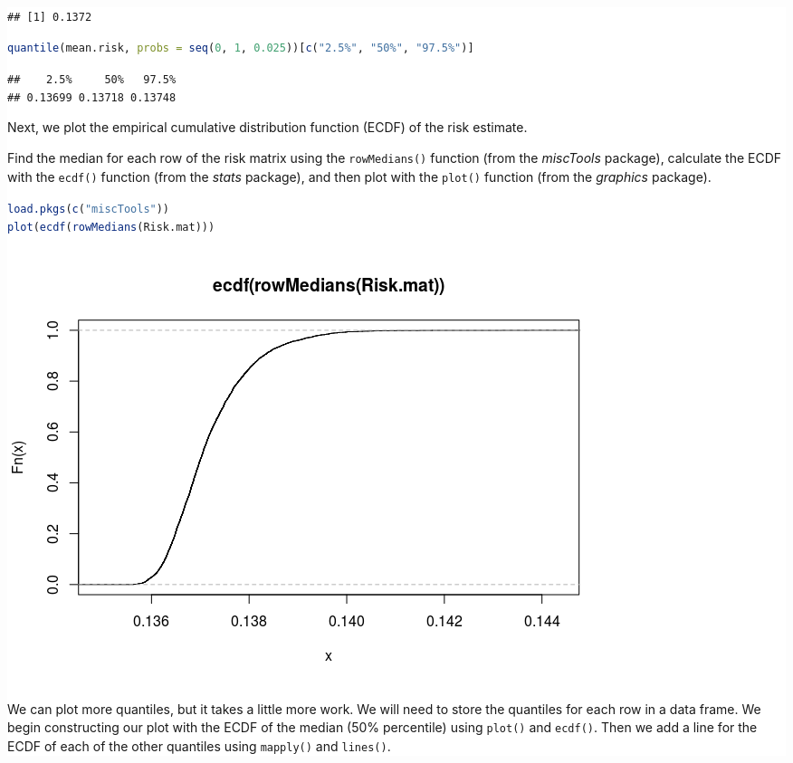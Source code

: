 ```
## [1] 0.1372
```

```r
quantile(mean.risk, probs = seq(0, 1, 0.025))[c("2.5%", "50%", "97.5%")]
```

```
##    2.5%     50%   97.5% 
## 0.13699 0.13718 0.13748
```

Next, we plot the empirical cumulative distribution function (ECDF) of the risk 
estimate. 

Find the median for each row of the risk matrix using the 
`rowMedians()` function (from the _miscTools_ package), calculate the ECDF with 
the `ecdf()` function (from the _stats_ package), and then plot with the 
`plot()` function (from the _graphics_ package). 


```r
load.pkgs(c("miscTools"))
plot(ecdf(rowMedians(Risk.mat)))
```

![](ex0618prob2d_files/figure-html/ecdf-plot-risk-mat-basic-1.png)

We can plot more quantiles, but it takes a little more work. We will need to 
store the quantiles for each row in a data frame. We begin constructing our 
plot with the ECDF of the median (50% percentile) using `plot()` and `ecdf()`. 
Then we add a line for the ECDF of each of the other quantiles using 
`mapply()` and `lines()`.
